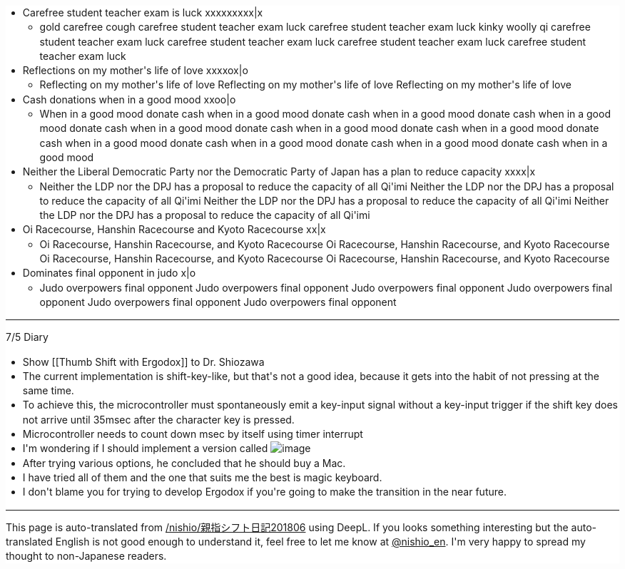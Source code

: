 - Carefree student teacher exam is luck xxxxxxxxx|x
    - gold carefree cough carefree student teacher exam luck carefree student teacher exam luck kinky woolly qi carefree student teacher exam luck carefree student teacher exam luck carefree student teacher exam luck carefree student teacher exam luck
- Reflections on my mother's life of love xxxxox|o
    - Reflecting on my mother's life of love Reflecting on my mother's life of love Reflecting on my mother's life of love
- Cash donations when in a good mood xxoo|o
    - When in a good mood donate cash when in a good mood donate cash when in a good mood donate cash when in a good mood donate cash when in a good mood donate cash when in a good mood donate cash when in a good mood donate cash when in a good mood donate cash when in a good mood donate cash when in a good mood donate cash when in a good mood
- Neither the Liberal Democratic Party nor the Democratic Party of Japan has a plan to reduce capacity xxxx|x
    - Neither the LDP nor the DPJ has a proposal to reduce the capacity of all Qi'imi Neither the LDP nor the DPJ has a proposal to reduce the capacity of all Qi'imi Neither the LDP nor the DPJ has a proposal to reduce the capacity of all Qi'imi Neither the LDP nor the DPJ has a proposal to reduce the capacity of all Qi'imi
- Oi Racecourse, Hanshin Racecourse and Kyoto Racecourse xx|x
    - Oi Racecourse, Hanshin Racecourse, and Kyoto Racecourse Oi Racecourse, Hanshin Racecourse, and Kyoto Racecourse Oi Racecourse, Hanshin Racecourse, and Kyoto Racecourse Oi Racecourse, Hanshin Racecourse, and Kyoto Racecourse
- Dominates final opponent in judo x|o
    - Judo overpowers final opponent Judo overpowers final opponent Judo overpowers final opponent Judo overpowers final opponent Judo overpowers final opponent Judo overpowers final opponent

-----
7/5 Diary
- Show [[Thumb Shift with Ergodox]] to Dr. Shiozawa
- The current implementation is shift-key-like, but that's not a good idea, because it gets into the habit of not pressing at the same time.
- To achieve this, the microcontroller must spontaneously emit a key-input signal without a key-input trigger if the shift key does not arrive until 35msec after the character key is pressed.
- Microcontroller needs to count down msec by itself using timer interrupt
- I'm wondering if I should implement a version called
![image](https://gyazo.com/745e28a8f27e567520b0c9c33934abc6/thumb/1000)
- After trying various options, he concluded that he should buy a Mac.
- I have tried all of them and the one that suits me the best is magic keyboard.
- I don't blame you for trying to develop Ergodox if you're going to make the transition in the near future.

---
This page is auto-translated from [/nishio/親指シフト日記201806](https://scrapbox.io/nishio/親指シフト日記201806) using DeepL. If you looks something interesting but the auto-translated English is not good enough to understand it, feel free to let me know at [@nishio_en](https://twitter.com/nishio_en). I'm very happy to spread my thought to non-Japanese readers.